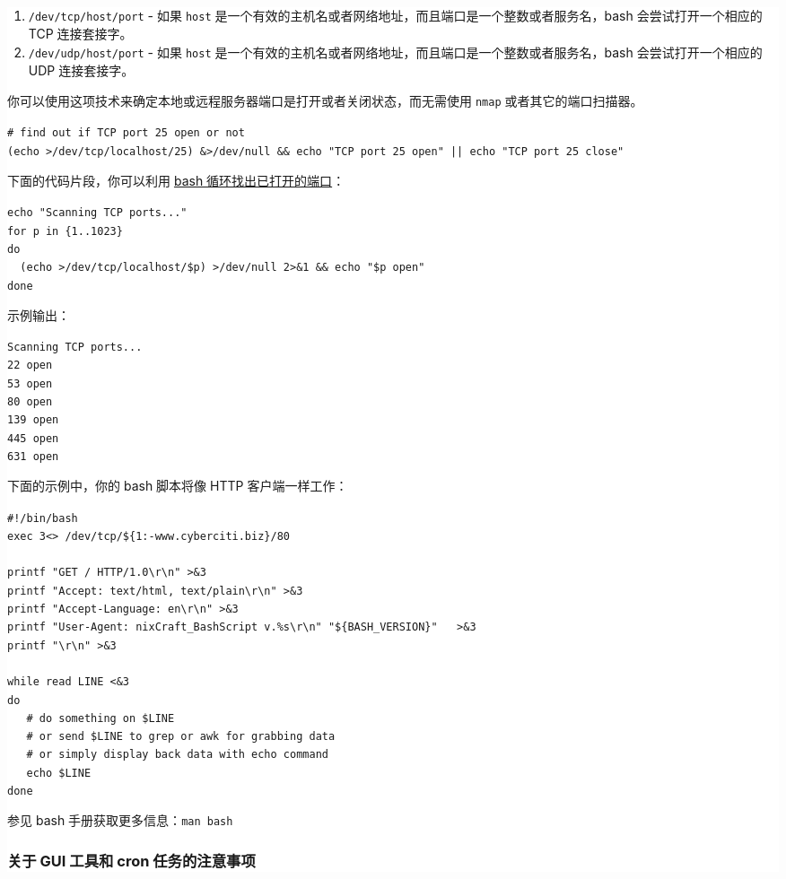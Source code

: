 1. `/dev/tcp/host/port` - 如果 `host` 是一个有效的主机名或者网络地址，而且端口是一个整数或者服务名，bash 会尝试打开一个相应的 TCP 连接套接字。
2. `/dev/udp/host/port` - 如果 `host` 是一个有效的主机名或者网络地址，而且端口是一个整数或者服务名，bash 会尝试打开一个相应的 UDP 连接套接字。

你可以使用这项技术来确定本地或远程服务器端口是打开或者关闭状态，而无需使用 `nmap` 或者其它的端口扫描器。

```shell
# find out if TCP port 25 open or not
(echo >/dev/tcp/localhost/25) &>/dev/null && echo "TCP port 25 open" || echo "TCP port 25 close"
```

下面的代码片段，你可以利用 [bash 循环找出已打开的端口](https://www.cyberciti.biz/faq/bash-for-loop/)：

```shell
echo "Scanning TCP ports..."
for p in {1..1023}
do
  (echo >/dev/tcp/localhost/$p) >/dev/null 2>&1 && echo "$p open"
done
```

示例输出：

```shell
Scanning TCP ports...
22 open
53 open
80 open
139 open
445 open
631 open
```

下面的示例中，你的 bash 脚本将像 HTTP 客户端一样工作：

```shell
#!/bin/bash
exec 3<> /dev/tcp/${1:-www.cyberciti.biz}/80

printf "GET / HTTP/1.0\r\n" >&3
printf "Accept: text/html, text/plain\r\n" >&3
printf "Accept-Language: en\r\n" >&3
printf "User-Agent: nixCraft_BashScript v.%s\r\n" "${BASH_VERSION}"   >&3
printf "\r\n" >&3

while read LINE <&3
do
   # do something on $LINE
   # or send $LINE to grep or awk for grabbing data
   # or simply display back data with echo command
   echo $LINE
done
```

参见 bash 手册获取更多信息：`man bash`

### 关于 GUI 工具和 cron 任务的注意事项
